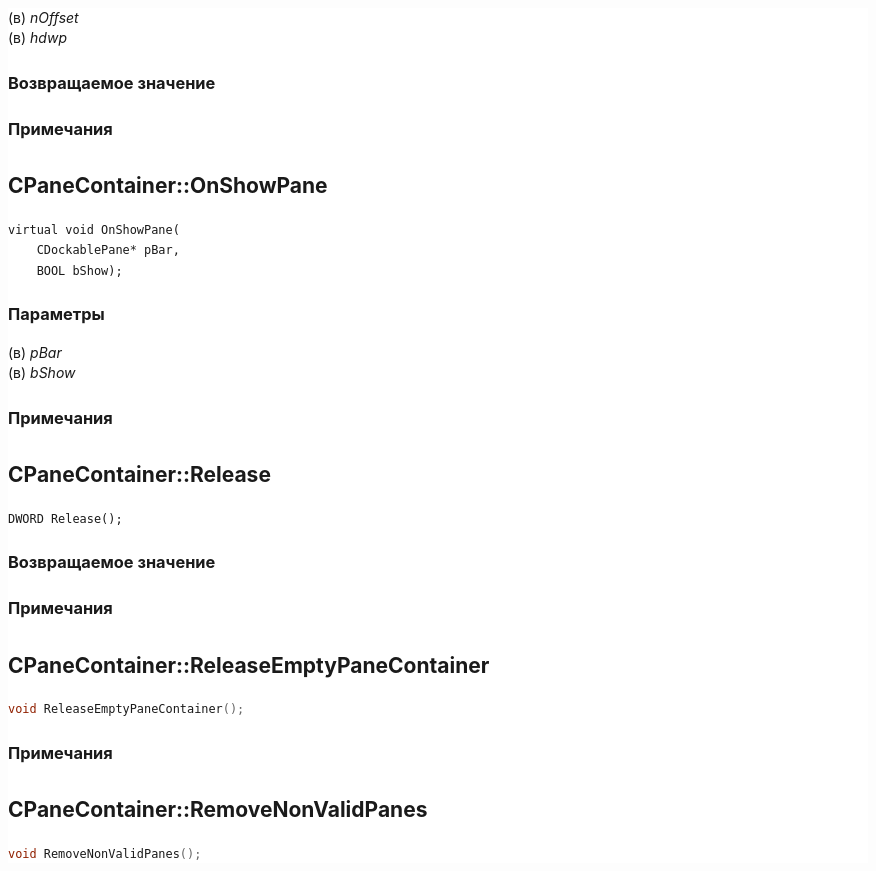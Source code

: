 (в) *nOffset*<br/>
(в) *hdwp*<br/>

### <a name="return-value"></a>Возвращаемое значение

### <a name="remarks"></a>Примечания

## <a name="cpanecontaineronshowpane"></a><a name="onshowpane"></a>CPaneContainer::OnShowPane

```
virtual void OnShowPane(
    CDockablePane* pBar,
    BOOL bShow);
```

### <a name="parameters"></a>Параметры

(в) *pBar*<br/>
(в) *bShow*<br/>

### <a name="remarks"></a>Примечания

## <a name="cpanecontainerrelease"></a><a name="release"></a>CPaneContainer::Release

```
DWORD Release();
```

### <a name="return-value"></a>Возвращаемое значение

### <a name="remarks"></a>Примечания

## <a name="cpanecontainerreleaseemptypanecontainer"></a><a name="releaseemptypanecontainer"></a>CPaneContainer::ReleaseEmptyPaneContainer

```cpp
void ReleaseEmptyPaneContainer();
```

### <a name="remarks"></a>Примечания

## <a name="cpanecontainerremovenonvalidpanes"></a><a name="removenonvalidpanes"></a>CPaneContainer::RemoveNonValidPanes

```cpp
void RemoveNonValidPanes();
```

